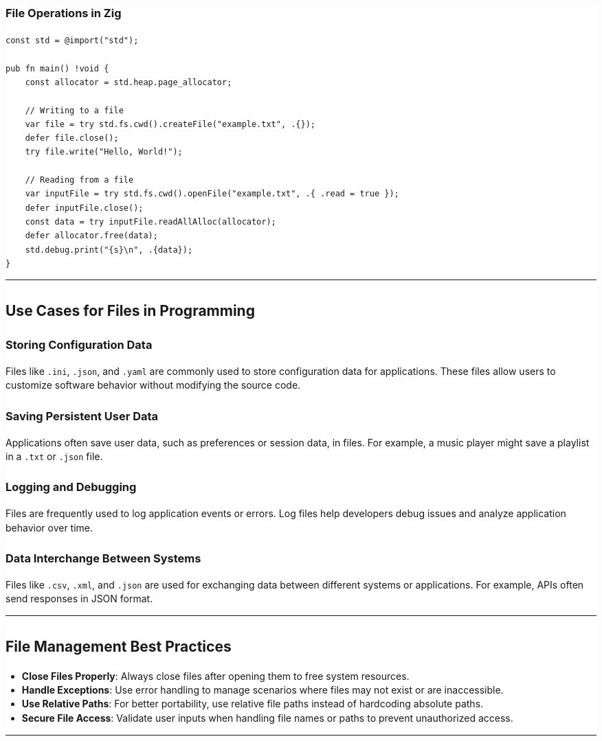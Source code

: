 
### File Operations in Zig

```zig
const std = @import("std");

pub fn main() !void {
    const allocator = std.heap.page_allocator;

    // Writing to a file
    var file = try std.fs.cwd().createFile("example.txt", .{});
    defer file.close();
    try file.write("Hello, World!");

    // Reading from a file
    var inputFile = try std.fs.cwd().openFile("example.txt", .{ .read = true });
    defer inputFile.close();
    const data = try inputFile.readAllAlloc(allocator);
    defer allocator.free(data);
    std.debug.print("{s}\n", .{data});
}
```

---

## Use Cases for Files in Programming

### Storing Configuration Data

Files like `.ini`, `.json`, and `.yaml` are commonly used to store configuration data for applications. These files allow users to customize software behavior without modifying the source code.

### Saving Persistent User Data

Applications often save user data, such as preferences or session data, in files. For example, a music player might save a playlist in a `.txt` or `.json` file.

### Logging and Debugging

Files are frequently used to log application events or errors. Log files help developers debug issues and analyze application behavior over time.

### Data Interchange Between Systems

Files like `.csv`, `.xml`, and `.json` are used for exchanging data between different systems or applications. For example, APIs often send responses in JSON format.

---

## File Management Best Practices

- **Close Files Properly**: Always close files after opening them to free system resources.
- **Handle Exceptions**: Use error handling to manage scenarios where files may not exist or are inaccessible.
- **Use Relative Paths**: For better portability, use relative file paths instead of hardcoding absolute paths.
- **Secure File Access**: Validate user inputs when handling file names or paths to prevent unauthorized access.

---